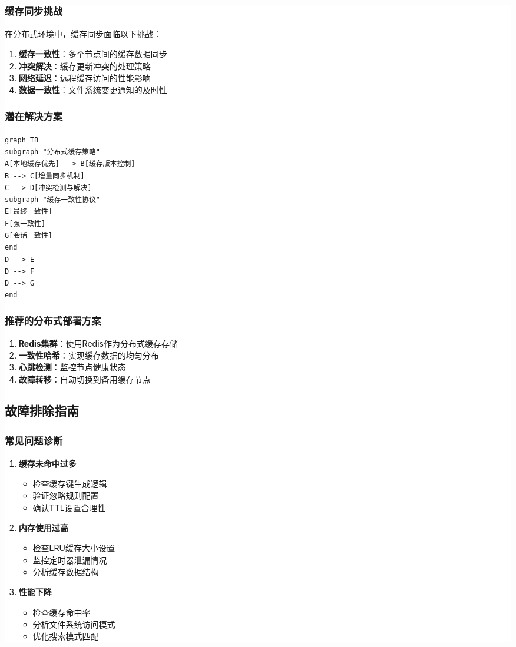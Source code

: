 ### 缓存同步挑战

在分布式环境中，缓存同步面临以下挑战：

1. **缓存一致性**：多个节点间的缓存数据同步
2. **冲突解决**：缓存更新冲突的处理策略
3. **网络延迟**：远程缓存访问的性能影响
4. **数据一致性**：文件系统变更通知的及时性

### 潜在解决方案

```mermaid
graph TB
subgraph "分布式缓存策略"
A[本地缓存优先] --> B[缓存版本控制]
B --> C[增量同步机制]
C --> D[冲突检测与解决]
subgraph "缓存一致性协议"
E[最终一致性]
F[强一致性]
G[会话一致性]
end
D --> E
D --> F
D --> G
end
```

### 推荐的分布式部署方案

1. **Redis集群**：使用Redis作为分布式缓存存储
2. **一致性哈希**：实现缓存数据的均匀分布
3. **心跳检测**：监控节点健康状态
4. **故障转移**：自动切换到备用缓存节点

## 故障排除指南

### 常见问题诊断

1. **缓存未命中过多**
   - 检查缓存键生成逻辑
   - 验证忽略规则配置
   - 确认TTL设置合理性

2. **内存使用过高**
   - 检查LRU缓存大小设置
   - 监控定时器泄漏情况
   - 分析缓存数据结构

3. **性能下降**
   - 检查缓存命中率
   - 分析文件系统访问模式
   - 优化搜索模式匹配
